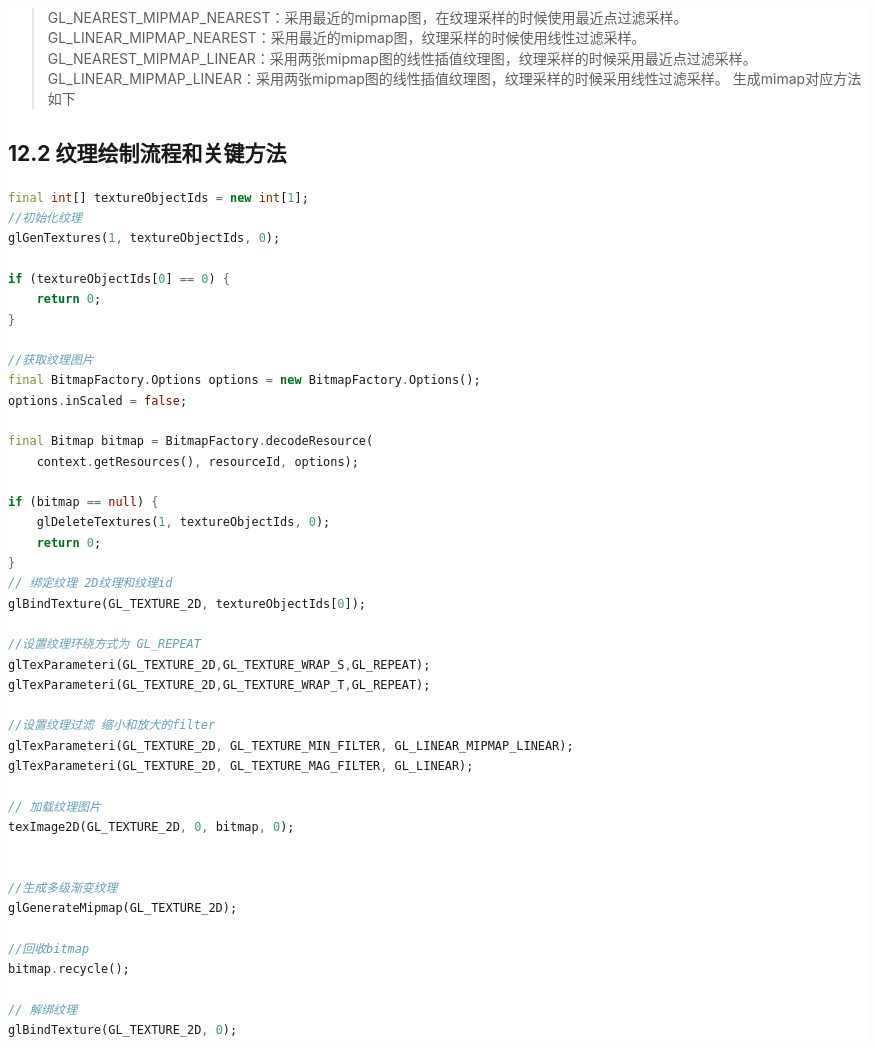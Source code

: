 > GL_NEAREST_MIPMAP_NEAREST：采用最近的mipmap图，在纹理采样的时候使用最近点过滤采样。
>  GL_LINEAR_MIPMAP_NEAREST：采用最近的mipmap图，纹理采样的时候使用线性过滤采样。
>  GL_NEAREST_MIPMAP_LINEAR：采用两张mipmap图的线性插值纹理图，纹理采样的时候采用最近点过滤采样。
>  GL_LINEAR_MIPMAP_LINEAR：采用两张mipmap图的线性插值纹理图，纹理采样的时候采用线性过滤采样。
>  生成mimap对应方法如下

## 12.2 纹理绘制流程和关键方法



```dart
final int[] textureObjectIds = new int[1];
//初始化纹理
glGenTextures(1, textureObjectIds, 0);

if (textureObjectIds[0] == 0) {
    return 0;
} 

//获取纹理图片
final BitmapFactory.Options options = new BitmapFactory.Options();
options.inScaled = false;

final Bitmap bitmap = BitmapFactory.decodeResource(
    context.getResources(), resourceId, options);

if (bitmap == null) {
    glDeleteTextures(1, textureObjectIds, 0);
    return 0;
} 
// 绑定纹理 2D纹理和纹理id
glBindTexture(GL_TEXTURE_2D, textureObjectIds[0]);

//设置纹理环绕方式为 GL_REPEAT
glTexParameteri(GL_TEXTURE_2D,GL_TEXTURE_WRAP_S,GL_REPEAT);
glTexParameteri(GL_TEXTURE_2D,GL_TEXTURE_WRAP_T,GL_REPEAT);

//设置纹理过滤 缩小和放大的filter
glTexParameteri(GL_TEXTURE_2D, GL_TEXTURE_MIN_FILTER, GL_LINEAR_MIPMAP_LINEAR);
glTexParameteri(GL_TEXTURE_2D, GL_TEXTURE_MAG_FILTER, GL_LINEAR);

// 加载纹理图片
texImage2D(GL_TEXTURE_2D, 0, bitmap, 0);


//生成多级渐变纹理
glGenerateMipmap(GL_TEXTURE_2D);

//回收bitmap
bitmap.recycle();

// 解绑纹理
glBindTexture(GL_TEXTURE_2D, 0);
```
